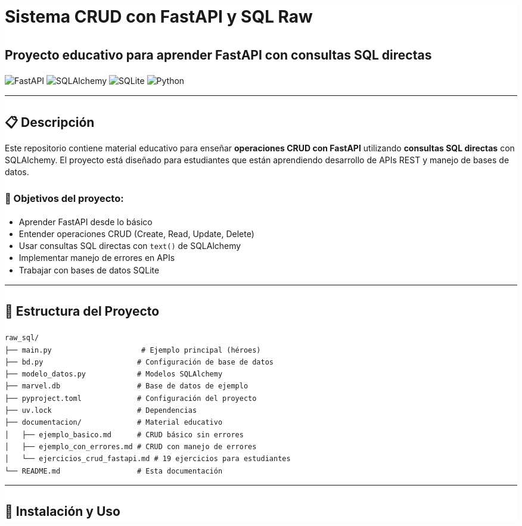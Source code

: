 # Sistema CRUD con FastAPI y SQL Raw
## Proyecto educativo para aprender FastAPI con consultas SQL directas

![FastAPI](https://img.shields.io/badge/FastAPI-005571?style=for-the-badge&logo=fastapi)
![SQLAlchemy](https://img.shields.io/badge/SQLAlchemy-D71F00?style=for-the-badge&logo=sqlalchemy&logoColor=white)
![SQLite](https://img.shields.io/badge/SQLite-07405E?style=for-the-badge&logo=sqlite&logoColor=white)
![Python](https://img.shields.io/badge/Python-3776AB?style=for-the-badge&logo=python&logoColor=white)

---

## 📋 Descripción

Este repositorio contiene material educativo para enseñar **operaciones CRUD con FastAPI** utilizando **consultas SQL directas** con SQLAlchemy. El proyecto está diseñado para estudiantes que están aprendiendo desarrollo de APIs REST y manejo de bases de datos.

### 🎯 Objetivos del proyecto:
- Aprender FastAPI desde lo básico
- Entender operaciones CRUD (Create, Read, Update, Delete)
- Usar consultas SQL directas con `text()` de SQLAlchemy
- Implementar manejo de errores en APIs
- Trabajar con bases de datos SQLite

---

## 📁 Estructura del Proyecto

```
raw_sql/
├── main.py                     # Ejemplo principal (héroes)
├── bd.py                      # Configuración de base de datos
├── modelo_datos.py            # Modelos SQLAlchemy
├── marvel.db                  # Base de datos de ejemplo
├── pyproject.toml             # Configuración del proyecto
├── uv.lock                    # Dependencias
├── documentacion/             # Material educativo
│   ├── ejemplo_basico.md      # CRUD básico sin errores
│   ├── ejemplo_con_errores.md # CRUD con manejo de errores
│   └── ejercicios_crud_fastapi.md # 19 ejercicios para estudiantes
└── README.md                  # Esta documentación
```

---

## 🚀 Instalación y Uso
